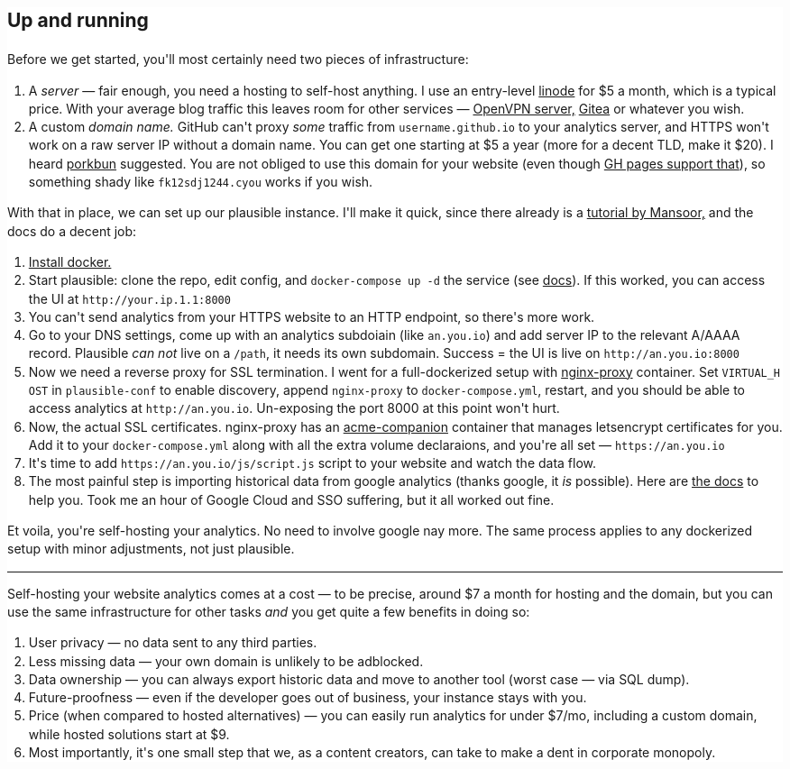 ## Up and running

Before we get started, you'll most certainly need two pieces of infrastructure:

1. A _server_ — fair enough, you need a hosting to self-host anything. I use an entry-level [linode](https://www.linode.com/pricing/#compute-shared) for $5 a month, which is a typical price. With your average blog traffic this leaves room for other services — [OpenVPN server,](https://hub.docker.com/r/kylemanna/openvpn) [Gitea](https://docs.gitea.io/en-us/) or whatever you wish.
2. A custom _domain name._ GitHub can't proxy _some_ traffic from `username.github.io` to your analytics server, and HTTPS won't work on a raw server IP without a domain name. You can get one starting at $5 a year (more for a decent TLD, make it $20). I heard [porkbun](https://porkbun.com/) suggested. You are not obliged to use this domain for your website (even though [GH pages support that](https://docs.github.com/en/pages/configuring-a-custom-domain-for-your-github-pages-site)), so something shady like `fk12sdj1244.cyou` works if you wish.

With that in place, we can set up our plausible instance. I'll make it quick, since there already is a [tutorial by Mansoor,](https://esc.sh/blog/plausible-analytics-selfhosting/) and the docs do a decent job:

1. [Install docker.](https://docs.docker.com/engine/install/ubuntu/)
2. Start plausible: clone the repo, edit config, and `docker-compose up -d` the service (see [docs](https://plausible.io/docs/self-hosting)). If this worked, you can access the UI at `http://your.ip.1.1:8000`
3. You can't send analytics from your HTTPS website to an HTTP endpoint, so there's more work.
4. Go to your DNS settings, come up with an analytics subdoiain (like `an.you.io`) and add server IP to the relevant A/AAAA record. Plausible _can not_ live on a `/path`, it needs its own subdomain. Success = the UI is live on `http://an.you.io:8000`
5. Now we need a reverse proxy for SSL termination. I went for a full-dockerized setup with [nginx-proxy](https://github.com/nginx-proxy/nginx-proxy) container. Set `VIRTUAL_HOST` in `plausible-conf` to enable discovery, append `nginx-proxy` to `docker-compose.yml`, restart, and you should be able to access analytics at `http://an.you.io`. Un-exposing the port 8000 at this point won't hurt.
7. Now, the actual SSL certificates. nginx-proxy has an [acme-companion](https://github.com/nginx-proxy/acme-companion) container that manages letsencrypt certificates for you. Add it to your `docker-compose.yml` along with all the extra volume declaraions, and you're all set — `https://an.you.io`
8. It's time to add `https://an.you.io/js/script.js` script to your website and watch the data flow.
9. The most painful step is importing historical data from google analytics (thanks google, it _is_ possible). Here are [the docs](https://plausible.io/docs/google-analytics-import) to help you. Took me an hour of Google Cloud and SSO suffering, but it all worked out fine.

Et voila, you're self-hosting your analytics. No need to involve google nay more. The same process applies to any dockerized setup with minor adjustments, not just plausible.

---

Self-hosting your website analytics comes at a cost — to be precise, around $7 a month for hosting and the domain, but you can use the same infrastructure for other tasks _and_ you get quite a few benefits in doing so:

1. User privacy — no data sent to any third parties.
2. Less missing data — your own domain is unlikely to be adblocked.
3. Data ownership — you can always export historic data and move to another tool (worst case — via SQL dump).
4. Future-proofness — even if the developer goes out of business, your instance stays with you.
5. Price (when compared to hosted alternatives) — you can easily run analytics for under $7/mo, including a custom domain, while hosted solutions start at $9.
6. Most importantly, it's one small step that we, as a content creators, can take to make a dent in corporate monopoly.
